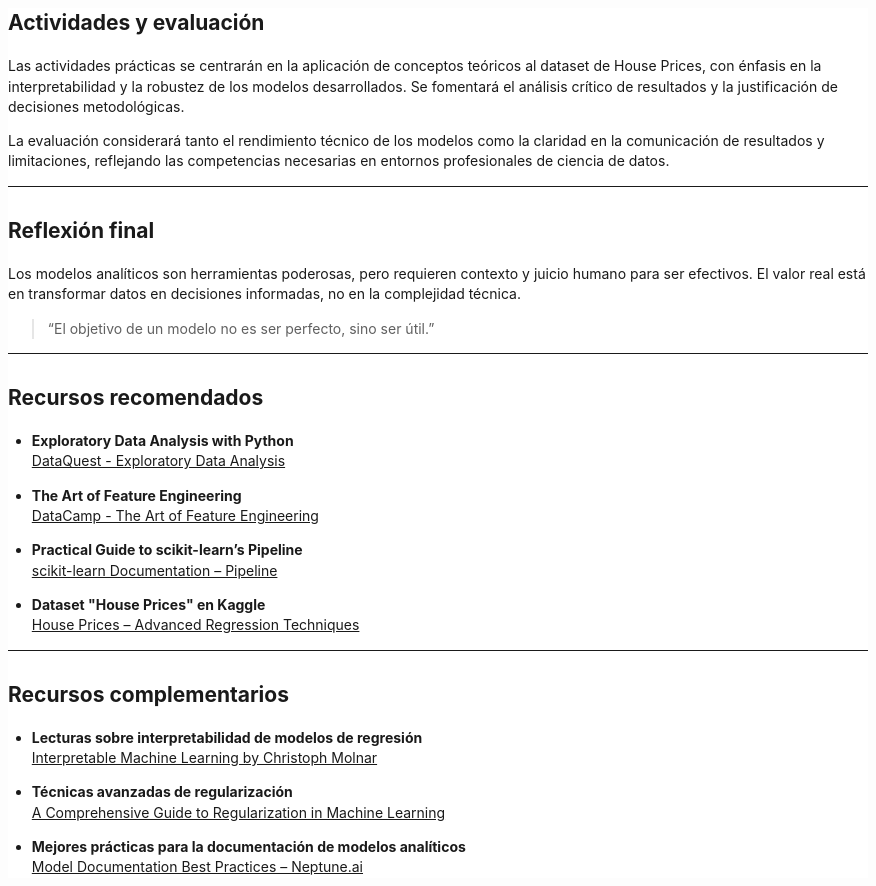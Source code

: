 ## Actividades y evaluación
Las actividades prácticas se centrarán en la aplicación de conceptos teóricos al dataset de House Prices, con énfasis en la interpretabilidad y la robustez de los modelos desarrollados. Se fomentará el análisis crítico de resultados y la justificación de decisiones metodológicas.

La evaluación considerará tanto el rendimiento técnico de los modelos como la claridad en la comunicación de resultados y limitaciones, reflejando las competencias necesarias en entornos profesionales de ciencia de datos.

---

## Reflexión final
Los modelos analíticos son herramientas poderosas, pero requieren contexto y juicio humano para ser efectivos. El valor real está en transformar datos en decisiones informadas, no en la complejidad técnica.

> “El objetivo de un modelo no es ser perfecto, sino ser útil.”

---

## Recursos recomendados

- **Exploratory Data Analysis with Python**  
  [DataQuest - Exploratory Data Analysis]()  

- **The Art of Feature Engineering**  
  [DataCamp - The Art of Feature Engineering]()  

- **Practical Guide to scikit-learn’s Pipeline**  
  [scikit-learn Documentation – Pipeline](https://scikit-learn.org/stable/modules/compose.html#pipeline)  

- **Dataset "House Prices" en Kaggle**  
  [House Prices – Advanced Regression Techniques](https://www.kaggle.com/c/house-prices-advanced-regression-techniques)  

---

## Recursos complementarios

- **Lecturas sobre interpretabilidad de modelos de regresión**  
  [Interpretable Machine Learning by Christoph Molnar]()  

- **Técnicas avanzadas de regularización**  
  [A Comprehensive Guide to Regularization in Machine Learning]()  

- **Mejores prácticas para la documentación de modelos analíticos**  
  [Model Documentation Best Practices – Neptune.ai]()
